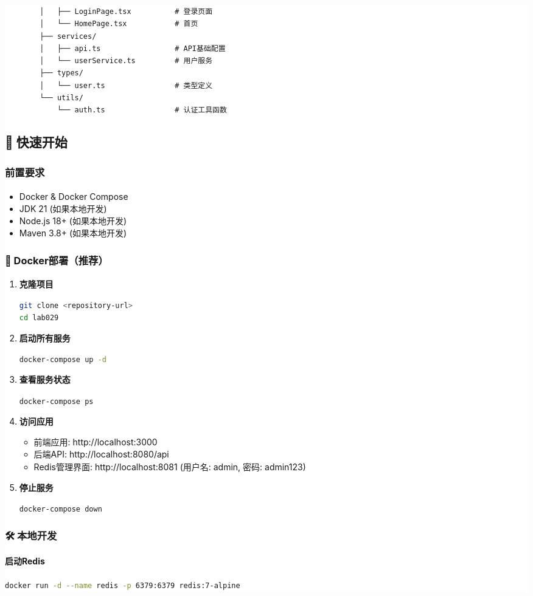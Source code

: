 ```
        │   ├── LoginPage.tsx          # 登录页面
        │   └── HomePage.tsx           # 首页
        ├── services/
        │   ├── api.ts                 # API基础配置
        │   └── userService.ts         # 用户服务
        ├── types/
        │   └── user.ts                # 类型定义
        └── utils/
            └── auth.ts                # 认证工具函数
```

## 🚀 快速开始

### 前置要求

- Docker & Docker Compose
- JDK 21 (如果本地开发)
- Node.js 18+ (如果本地开发)
- Maven 3.8+ (如果本地开发)

### 🐳 Docker部署（推荐）

1. **克隆项目**
   ```bash
   git clone <repository-url>
   cd lab029
   ```

2. **启动所有服务**
   ```bash
   docker-compose up -d
   ```

3. **查看服务状态**
   ```bash
   docker-compose ps
   ```

4. **访问应用**
   - 前端应用: http://localhost:3000
   - 后端API: http://localhost:8080/api
   - Redis管理界面: http://localhost:8081 (用户名: admin, 密码: admin123)

5. **停止服务**
   ```bash
   docker-compose down
   ```

### 🛠️ 本地开发

#### 启动Redis
```bash
docker run -d --name redis -p 6379:6379 redis:7-alpine
```
